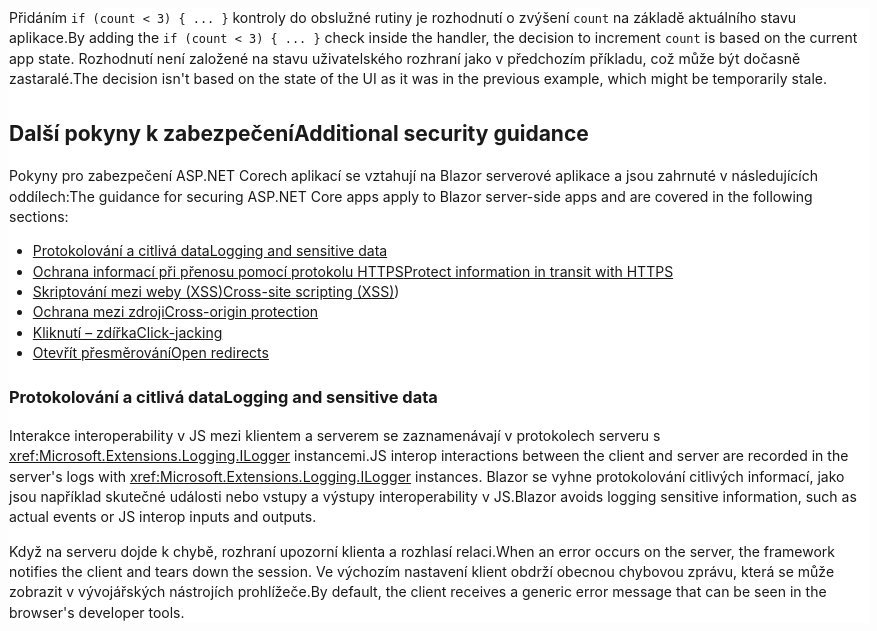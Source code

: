 <span data-ttu-id="6165a-268">Přidáním `if (count < 3) { ... }` kontroly do obslužné rutiny je rozhodnutí o zvýšení `count` na základě aktuálního stavu aplikace.</span><span class="sxs-lookup"><span data-stu-id="6165a-268">By adding the `if (count < 3) { ... }` check inside the handler, the decision to increment `count` is based on the current app state.</span></span> <span data-ttu-id="6165a-269">Rozhodnutí není založené na stavu uživatelského rozhraní jako v předchozím příkladu, což může být dočasně zastaralé.</span><span class="sxs-lookup"><span data-stu-id="6165a-269">The decision isn't based on the state of the UI as it was in the previous example, which might be temporarily stale.</span></span>

## <a name="additional-security-guidance"></a><span data-ttu-id="6165a-270">Další pokyny k zabezpečení</span><span class="sxs-lookup"><span data-stu-id="6165a-270">Additional security guidance</span></span>

<span data-ttu-id="6165a-271">Pokyny pro zabezpečení ASP.NET Corech aplikací se vztahují na Blazor serverové aplikace a jsou zahrnuté v následujících oddílech:</span><span class="sxs-lookup"><span data-stu-id="6165a-271">The guidance for securing ASP.NET Core apps apply to Blazor server-side apps and are covered in the following sections:</span></span>

* [<span data-ttu-id="6165a-272">Protokolování a citlivá data</span><span class="sxs-lookup"><span data-stu-id="6165a-272">Logging and sensitive data</span></span>](#logging-and-sensitive-data)
* [<span data-ttu-id="6165a-273">Ochrana informací při přenosu pomocí protokolu HTTPS</span><span class="sxs-lookup"><span data-stu-id="6165a-273">Protect information in transit with HTTPS</span></span>](#protect-information-in-transit-with-https)
* <span data-ttu-id="6165a-274">[Skriptování mezi weby (XSS)](#cross-site-scripting-xss)</span><span class="sxs-lookup"><span data-stu-id="6165a-274">[Cross-site scripting (XSS)](#cross-site-scripting-xss))</span></span>
* [<span data-ttu-id="6165a-275">Ochrana mezi zdroji</span><span class="sxs-lookup"><span data-stu-id="6165a-275">Cross-origin protection</span></span>](#cross-origin-protection)
* [<span data-ttu-id="6165a-276">Kliknutí – zdířka</span><span class="sxs-lookup"><span data-stu-id="6165a-276">Click-jacking</span></span>](#click-jacking)
* [<span data-ttu-id="6165a-277">Otevřít přesměrování</span><span class="sxs-lookup"><span data-stu-id="6165a-277">Open redirects</span></span>](#open-redirects)

### <a name="logging-and-sensitive-data"></a><span data-ttu-id="6165a-278">Protokolování a citlivá data</span><span class="sxs-lookup"><span data-stu-id="6165a-278">Logging and sensitive data</span></span>

<span data-ttu-id="6165a-279">Interakce interoperability v JS mezi klientem a serverem se zaznamenávají v protokolech serveru s <xref:Microsoft.Extensions.Logging.ILogger> instancemi.</span><span class="sxs-lookup"><span data-stu-id="6165a-279">JS interop interactions between the client and server are recorded in the server's logs with <xref:Microsoft.Extensions.Logging.ILogger> instances.</span></span> <span data-ttu-id="6165a-280">Blazor se vyhne protokolování citlivých informací, jako jsou například skutečné události nebo vstupy a výstupy interoperability v JS.</span><span class="sxs-lookup"><span data-stu-id="6165a-280">Blazor avoids logging sensitive information, such as actual events or JS interop inputs and outputs.</span></span>

<span data-ttu-id="6165a-281">Když na serveru dojde k chybě, rozhraní upozorní klienta a rozhlasí relaci.</span><span class="sxs-lookup"><span data-stu-id="6165a-281">When an error occurs on the server, the framework notifies the client and tears down the session.</span></span> <span data-ttu-id="6165a-282">Ve výchozím nastavení klient obdrží obecnou chybovou zprávu, která se může zobrazit v vývojářských nástrojích prohlížeče.</span><span class="sxs-lookup"><span data-stu-id="6165a-282">By default, the client receives a generic error message that can be seen in the browser's developer tools.</span></span>
